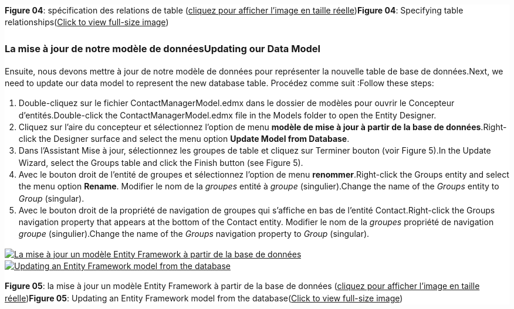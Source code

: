 <span data-ttu-id="7f7a2-329">**Figure 04**: spécification des relations de table ([cliquez pour afficher l’image en taille réelle](iteration-6-use-test-driven-development-cs/_static/image8.png))</span><span class="sxs-lookup"><span data-stu-id="7f7a2-329">**Figure 04**: Specifying table relationships([Click to view full-size image](iteration-6-use-test-driven-development-cs/_static/image8.png))</span></span>


### <a name="updating-our-data-model"></a><span data-ttu-id="7f7a2-330">La mise à jour de notre modèle de données</span><span class="sxs-lookup"><span data-stu-id="7f7a2-330">Updating our Data Model</span></span>

<span data-ttu-id="7f7a2-331">Ensuite, nous devons mettre à jour de notre modèle de données pour représenter la nouvelle table de base de données.</span><span class="sxs-lookup"><span data-stu-id="7f7a2-331">Next, we need to update our data model to represent the new database table.</span></span> <span data-ttu-id="7f7a2-332">Procédez comme suit :</span><span class="sxs-lookup"><span data-stu-id="7f7a2-332">Follow these steps:</span></span>

1. <span data-ttu-id="7f7a2-333">Double-cliquez sur le fichier ContactManagerModel.edmx dans le dossier de modèles pour ouvrir le Concepteur d’entités.</span><span class="sxs-lookup"><span data-stu-id="7f7a2-333">Double-click the ContactManagerModel.edmx file in the Models folder to open the Entity Designer.</span></span>
2. <span data-ttu-id="7f7a2-334">Cliquez sur l’aire du concepteur et sélectionnez l’option de menu **modèle de mise à jour à partir de la base de données**.</span><span class="sxs-lookup"><span data-stu-id="7f7a2-334">Right-click the Designer surface and select the menu option **Update Model from Database**.</span></span>
3. <span data-ttu-id="7f7a2-335">Dans l’Assistant Mise à jour, sélectionnez les groupes de table et cliquez sur Terminer bouton (voir Figure 5).</span><span class="sxs-lookup"><span data-stu-id="7f7a2-335">In the Update Wizard, select the Groups table and click the Finish button (see Figure 5).</span></span>
4. <span data-ttu-id="7f7a2-336">Avec le bouton droit de l’entité de groupes et sélectionnez l’option de menu **renommer**.</span><span class="sxs-lookup"><span data-stu-id="7f7a2-336">Right-click the Groups entity and select the menu option **Rename**.</span></span> <span data-ttu-id="7f7a2-337">Modifier le nom de la *groupes* entité à *groupe* (singulier).</span><span class="sxs-lookup"><span data-stu-id="7f7a2-337">Change the name of the *Groups* entity to *Group* (singular).</span></span>
5. <span data-ttu-id="7f7a2-338">Avec le bouton droit de la propriété de navigation de groupes qui s’affiche en bas de l’entité Contact.</span><span class="sxs-lookup"><span data-stu-id="7f7a2-338">Right-click the Groups navigation property that appears at the bottom of the Contact entity.</span></span> <span data-ttu-id="7f7a2-339">Modifier le nom de la *groupes* propriété de navigation *groupe* (singulier).</span><span class="sxs-lookup"><span data-stu-id="7f7a2-339">Change the name of the *Groups* navigation property to *Group* (singular).</span></span>


<span data-ttu-id="7f7a2-340">[![La mise à jour un modèle Entity Framework à partir de la base de données](iteration-6-use-test-driven-development-cs/_static/image5.jpg)](iteration-6-use-test-driven-development-cs/_static/image9.png)</span><span class="sxs-lookup"><span data-stu-id="7f7a2-340">[![Updating an Entity Framework model from the database](iteration-6-use-test-driven-development-cs/_static/image5.jpg)](iteration-6-use-test-driven-development-cs/_static/image9.png)</span></span>

<span data-ttu-id="7f7a2-341">**Figure 05**: la mise à jour un modèle Entity Framework à partir de la base de données ([cliquez pour afficher l’image en taille réelle](iteration-6-use-test-driven-development-cs/_static/image10.png))</span><span class="sxs-lookup"><span data-stu-id="7f7a2-341">**Figure 05**: Updating an Entity Framework model from the database([Click to view full-size image](iteration-6-use-test-driven-development-cs/_static/image10.png))</span></span>
